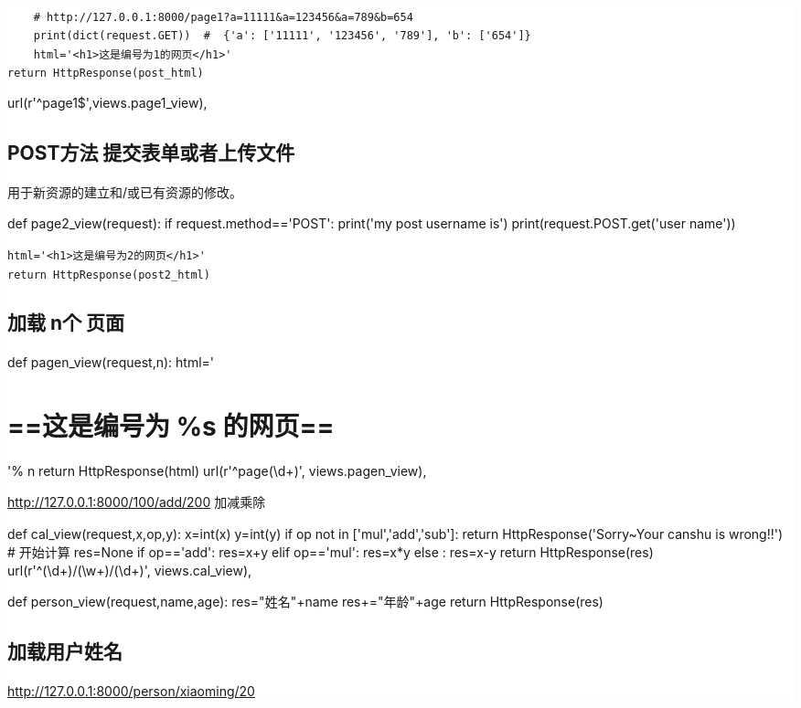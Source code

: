         # http://127.0.0.1:8000/page1?a=11111&a=123456&a=789&b=654
        print(dict(request.GET))  #  {'a': ['11111', '123456', '789'], 'b': ['654']}
        html='<h1>这是编号为1的网页</h1>'
    return HttpResponse(post_html)
url(r'^page1$',views.page1_view),

## POST方法  提交表单或者上传文件

用于新资源的建立和/或已有资源的修改。

def  page2_view(request):
    if request.method=='POST':
        print('my post username is')
        print(request.POST.get('user name'))

    html='<h1>这是编号为2的网页</h1>'
    return HttpResponse(post2_html)

## 加载 n个 页面
def  pagen_view(request,n):
    html='<h1>==这是编号为 %s 的网页==</h1>'% n
    return HttpResponse(html)
url(r'^page(\d+)', views.pagen_view),

http://127.0.0.1:8000/100/add/200 加减乘除

def  cal_view(request,x,op,y):
    x=int(x)
    y=int(y)
    if op not in ['mul','add','sub']:
        return HttpResponse('Sorry~Your canshu is wrong!!')
    # 开始计算
    res=None
    if op=='add':
        res=x+y
    elif op=='mul':
        res=x*y
    else :
        res=x-y
    return HttpResponse(res)
url(r'^(\d+)/(\w+)/(\d+)', views.cal_view),

def person_view(request,name,age):
    res="姓名"+name
    res+="年龄"+age
    return HttpResponse(res)
## 加载用户姓名

http://127.0.0.1:8000/person/xiaoming/20
